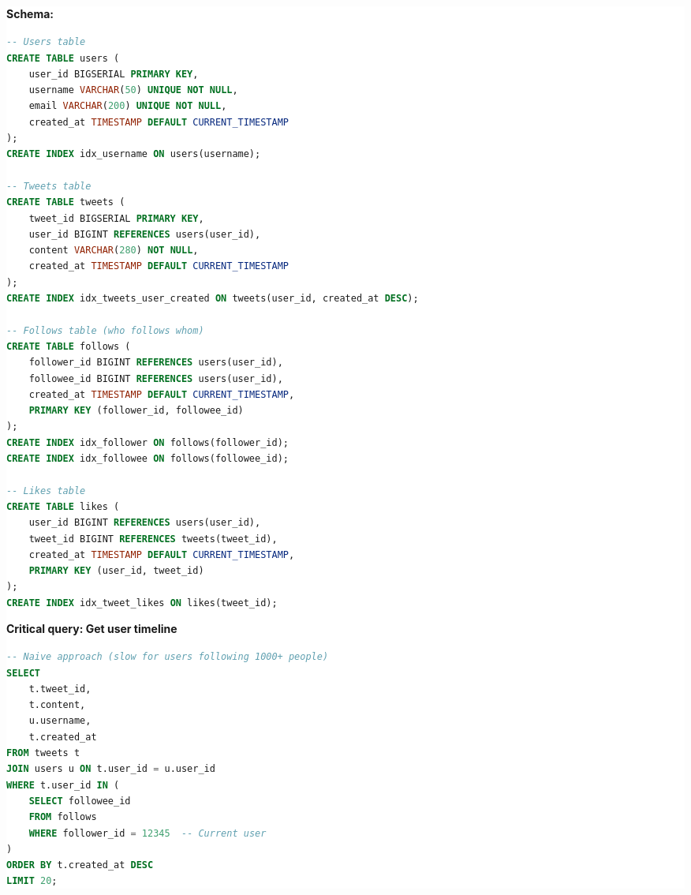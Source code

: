 **Schema:**

```sql
-- Users table
CREATE TABLE users (
    user_id BIGSERIAL PRIMARY KEY,
    username VARCHAR(50) UNIQUE NOT NULL,
    email VARCHAR(200) UNIQUE NOT NULL,
    created_at TIMESTAMP DEFAULT CURRENT_TIMESTAMP
);
CREATE INDEX idx_username ON users(username);

-- Tweets table
CREATE TABLE tweets (
    tweet_id BIGSERIAL PRIMARY KEY,
    user_id BIGINT REFERENCES users(user_id),
    content VARCHAR(280) NOT NULL,
    created_at TIMESTAMP DEFAULT CURRENT_TIMESTAMP
);
CREATE INDEX idx_tweets_user_created ON tweets(user_id, created_at DESC);

-- Follows table (who follows whom)
CREATE TABLE follows (
    follower_id BIGINT REFERENCES users(user_id),
    followee_id BIGINT REFERENCES users(user_id),
    created_at TIMESTAMP DEFAULT CURRENT_TIMESTAMP,
    PRIMARY KEY (follower_id, followee_id)
);
CREATE INDEX idx_follower ON follows(follower_id);
CREATE INDEX idx_followee ON follows(followee_id);

-- Likes table
CREATE TABLE likes (
    user_id BIGINT REFERENCES users(user_id),
    tweet_id BIGINT REFERENCES tweets(tweet_id),
    created_at TIMESTAMP DEFAULT CURRENT_TIMESTAMP,
    PRIMARY KEY (user_id, tweet_id)
);
CREATE INDEX idx_tweet_likes ON likes(tweet_id);
```

**Critical query: Get user timeline**

```sql
-- Naive approach (slow for users following 1000+ people)
SELECT
    t.tweet_id,
    t.content,
    u.username,
    t.created_at
FROM tweets t
JOIN users u ON t.user_id = u.user_id
WHERE t.user_id IN (
    SELECT followee_id
    FROM follows
    WHERE follower_id = 12345  -- Current user
)
ORDER BY t.created_at DESC
LIMIT 20;
```
